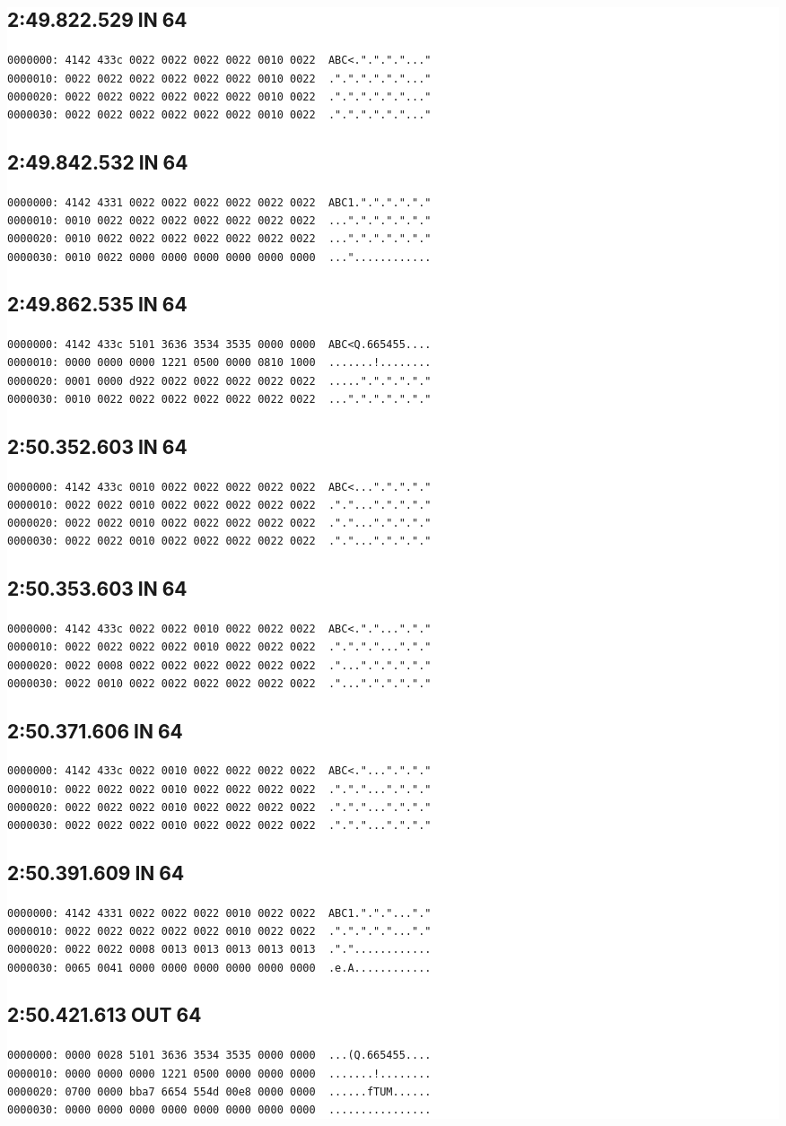 ## 2:49.822.529 IN 64
    0000000: 4142 433c 0022 0022 0022 0022 0010 0022  ABC<."."."."..."
    0000010: 0022 0022 0022 0022 0022 0022 0010 0022  ."."."."."."..."
    0000020: 0022 0022 0022 0022 0022 0022 0010 0022  ."."."."."."..."
    0000030: 0022 0022 0022 0022 0022 0022 0010 0022  ."."."."."."..."

## 2:49.842.532 IN 64
    0000000: 4142 4331 0022 0022 0022 0022 0022 0022  ABC1."."."."."."
    0000010: 0010 0022 0022 0022 0022 0022 0022 0022  ..."."."."."."."
    0000020: 0010 0022 0022 0022 0022 0022 0022 0022  ..."."."."."."."
    0000030: 0010 0022 0000 0000 0000 0000 0000 0000  ..."............

## 2:49.862.535 IN 64
    0000000: 4142 433c 5101 3636 3534 3535 0000 0000  ABC<Q.665455....
    0000010: 0000 0000 0000 1221 0500 0000 0810 1000  .......!........
    0000020: 0001 0000 d922 0022 0022 0022 0022 0022  ....."."."."."."
    0000030: 0010 0022 0022 0022 0022 0022 0022 0022  ..."."."."."."."

## 2:50.352.603 IN 64
    0000000: 4142 433c 0010 0022 0022 0022 0022 0022  ABC<..."."."."."
    0000010: 0022 0022 0010 0022 0022 0022 0022 0022  ."."..."."."."."
    0000020: 0022 0022 0010 0022 0022 0022 0022 0022  ."."..."."."."."
    0000030: 0022 0022 0010 0022 0022 0022 0022 0022  ."."..."."."."."

## 2:50.353.603 IN 64
    0000000: 4142 433c 0022 0022 0010 0022 0022 0022  ABC<."."..."."."
    0000010: 0022 0022 0022 0022 0010 0022 0022 0022  ."."."."..."."."
    0000020: 0022 0008 0022 0022 0022 0022 0022 0022  ."..."."."."."."
    0000030: 0022 0010 0022 0022 0022 0022 0022 0022  ."..."."."."."."

## 2:50.371.606 IN 64
    0000000: 4142 433c 0022 0010 0022 0022 0022 0022  ABC<."..."."."."
    0000010: 0022 0022 0022 0010 0022 0022 0022 0022  ."."."..."."."."
    0000020: 0022 0022 0022 0010 0022 0022 0022 0022  ."."."..."."."."
    0000030: 0022 0022 0022 0010 0022 0022 0022 0022  ."."."..."."."."

## 2:50.391.609 IN 64
    0000000: 4142 4331 0022 0022 0022 0010 0022 0022  ABC1."."."..."."
    0000010: 0022 0022 0022 0022 0022 0010 0022 0022  ."."."."."..."."
    0000020: 0022 0022 0008 0013 0013 0013 0013 0013  ."."............
    0000030: 0065 0041 0000 0000 0000 0000 0000 0000  .e.A............

## 2:50.421.613 OUT 64
    0000000: 0000 0028 5101 3636 3534 3535 0000 0000  ...(Q.665455....
    0000010: 0000 0000 0000 1221 0500 0000 0000 0000  .......!........
    0000020: 0700 0000 bba7 6654 554d 00e8 0000 0000  ......fTUM......
    0000030: 0000 0000 0000 0000 0000 0000 0000 0000  ................
